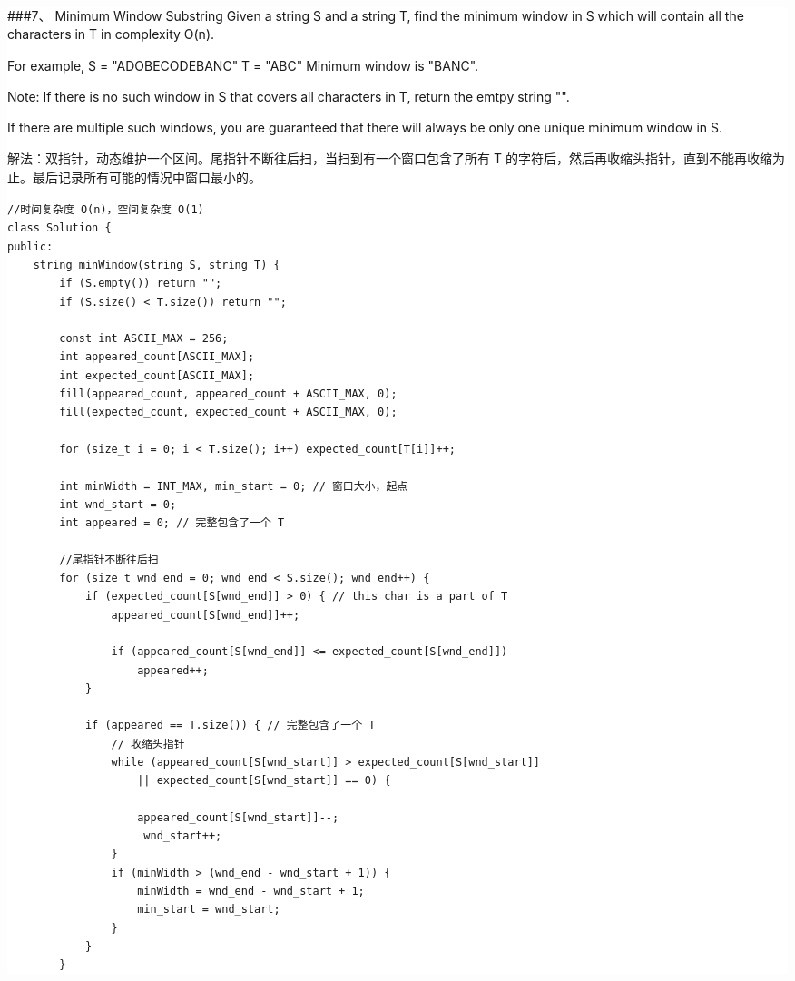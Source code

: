 ###7、 Minimum Window Substring
Given a string S and a string T, find the minimum window in S which will contain all the characters in T in complexity O(n).

For example,
S = "ADOBECODEBANC"
T = "ABC"
Minimum window is "BANC".

Note:
If there is no such window in S that covers all characters in T, return the emtpy string "".

If there are multiple such windows, you are guaranteed that there will always be only one unique minimum window in S.
	
解法：双指针，动态维护一个区间。尾指针不断往后扫，当扫到有一个窗口包含了所有 T 的字符后，然后再收缩头指针，直到不能再收缩为止。最后记录所有可能的情况中窗口最小的。


	//时间复杂度 O(n)，空间复杂度 O(1)
	class Solution {
	public:
	    string minWindow(string S, string T) {
	        if (S.empty()) return "";
	        if (S.size() < T.size()) return "";
	        
	        const int ASCII_MAX = 256;
	        int appeared_count[ASCII_MAX];
	        int expected_count[ASCII_MAX];
	        fill(appeared_count, appeared_count + ASCII_MAX, 0);
	        fill(expected_count, expected_count + ASCII_MAX, 0);
	        
	        for (size_t i = 0; i < T.size(); i++) expected_count[T[i]]++;
	        
	        int minWidth = INT_MAX, min_start = 0; // 窗口大小，起点
	        int wnd_start = 0;
	        int appeared = 0; // 完整包含了一个 T
	        
	        //尾指针不断往后扫
	        for (size_t wnd_end = 0; wnd_end < S.size(); wnd_end++) {
	            if (expected_count[S[wnd_end]] > 0) { // this char is a part of T
	                appeared_count[S[wnd_end]]++;
	                
	                if (appeared_count[S[wnd_end]] <= expected_count[S[wnd_end]])
	                    appeared++;
	            }
	            
	            if (appeared == T.size()) { // 完整包含了一个 T
	                // 收缩头指针
	                while (appeared_count[S[wnd_start]] > expected_count[S[wnd_start]]
	                    || expected_count[S[wnd_start]] == 0) {
	                        
	                    appeared_count[S[wnd_start]]--;
	                     wnd_start++;
	                }
	                if (minWidth > (wnd_end - wnd_start + 1)) {
	                    minWidth = wnd_end - wnd_start + 1;
	                    min_start = wnd_start;
	                }
	            }
	        }
	        